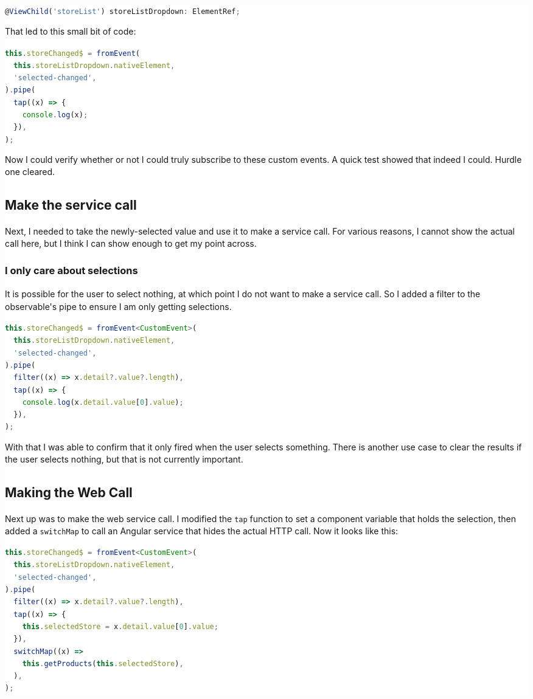 ```typescript
@ViewChild('storeList') storeListDropdown: ElementRef;
```

That led to this small bit of code:

```typescript
this.storeChanged$ = fromEvent(
  this.storeListDropdown.nativeElement,
  'selected-changed',
).pipe(
  tap((x) => {
    console.log(x);
  }),
);
```

Now I could verify whether or not I could truly subscribe to these custom events. A quick test showed that indeed I could. Hurdle one cleared.

## Make the service call

Next, I needed to take the newly-selected value and use it to make a service call. For various reasons, I cannot show the actual call here, but I think I can show enough to get my point across.

### I only care about selections

It is possible for the user to select nothing, at which point I do not want to make a service call. So I added a filter to the observable's pipe to ensure I am only getting selections.

```typescript
this.storeChanged$ = fromEvent<CustomEvent>(
  this.storeListDropdown.nativeElement,
  'selected-changed',
).pipe(
  filter((x) => x.detail?.value?.length),
  tap((x) => {
    console.log(x.detail.value[0].value);
  }),
);
```

With that I was able to confirm that it only fired when the user selects something. There is another use case to clear the results if the user selects nothing, but that is not currently important.

## Making the Web Call

Next up was to make the web service call. I modified the `tap` function to set a component variable that holds the selection, then added a `switchMap` to call an Angular service that hides the actual HTTP call. Now it looks like this:

```typescript
this.storeChanged$ = fromEvent<CustomEvent>(
  this.storeListDropdown.nativeElement,
  'selected-changed',
).pipe(
  filter((x) => x.detail?.value?.length),
  tap((x) => {
    this.selectedStore = x.detail.value[0].value;
  }),
  switchMap((x) =>
    this.getProducts(this.selectedStore),
  ),
);
```
